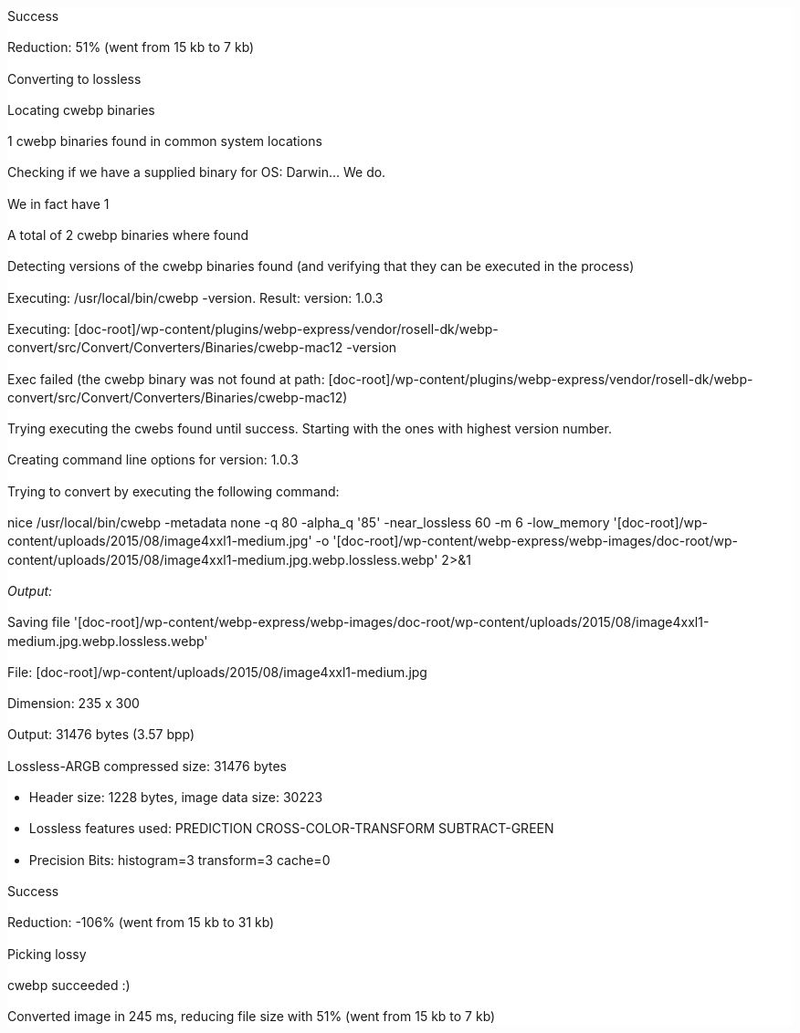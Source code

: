 Success

Reduction: 51% (went from 15 kb to 7 kb)


Converting to lossless

Locating cwebp binaries

1 cwebp binaries found in common system locations

Checking if we have a supplied binary for OS: Darwin... We do.

We in fact have 1

A total of 2 cwebp binaries where found

Detecting versions of the cwebp binaries found (and verifying that they can be executed in the process)

Executing: /usr/local/bin/cwebp -version. Result: version: 1.0.3

Executing: [doc-root]/wp-content/plugins/webp-express/vendor/rosell-dk/webp-convert/src/Convert/Converters/Binaries/cwebp-mac12 -version

Exec failed (the cwebp binary was not found at path: [doc-root]/wp-content/plugins/webp-express/vendor/rosell-dk/webp-convert/src/Convert/Converters/Binaries/cwebp-mac12)

Trying executing the cwebs found until success. Starting with the ones with highest version number.

Creating command line options for version: 1.0.3

Trying to convert by executing the following command:

nice /usr/local/bin/cwebp -metadata none -q 80 -alpha_q '85' -near_lossless 60 -m 6 -low_memory '[doc-root]/wp-content/uploads/2015/08/image4xxl1-medium.jpg' -o '[doc-root]/wp-content/webp-express/webp-images/doc-root/wp-content/uploads/2015/08/image4xxl1-medium.jpg.webp.lossless.webp' 2>&1


*Output:* 

Saving file '[doc-root]/wp-content/webp-express/webp-images/doc-root/wp-content/uploads/2015/08/image4xxl1-medium.jpg.webp.lossless.webp'

File:      [doc-root]/wp-content/uploads/2015/08/image4xxl1-medium.jpg

Dimension: 235 x 300

Output:    31476 bytes (3.57 bpp)

Lossless-ARGB compressed size: 31476 bytes

  * Header size: 1228 bytes, image data size: 30223

  * Lossless features used: PREDICTION CROSS-COLOR-TRANSFORM SUBTRACT-GREEN

  * Precision Bits: histogram=3 transform=3 cache=0


Success

Reduction: -106% (went from 15 kb to 31 kb)


Picking lossy

cwebp succeeded :)


Converted image in 245 ms, reducing file size with 51% (went from 15 kb to 7 kb)

